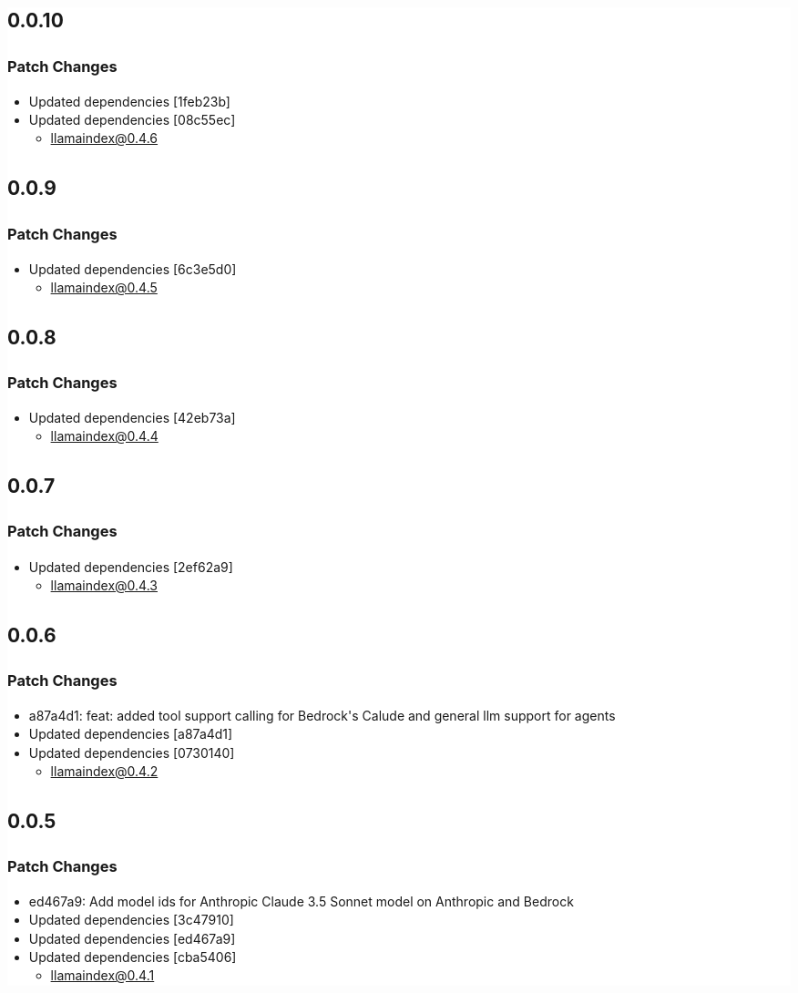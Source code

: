 ## 0.0.10

### Patch Changes

- Updated dependencies [1feb23b]
- Updated dependencies [08c55ec]
  - llamaindex@0.4.6

## 0.0.9

### Patch Changes

- Updated dependencies [6c3e5d0]
  - llamaindex@0.4.5

## 0.0.8

### Patch Changes

- Updated dependencies [42eb73a]
  - llamaindex@0.4.4

## 0.0.7

### Patch Changes

- Updated dependencies [2ef62a9]
  - llamaindex@0.4.3

## 0.0.6

### Patch Changes

- a87a4d1: feat: added tool support calling for Bedrock's Calude and general llm support for agents
- Updated dependencies [a87a4d1]
- Updated dependencies [0730140]
  - llamaindex@0.4.2

## 0.0.5

### Patch Changes

- ed467a9: Add model ids for Anthropic Claude 3.5 Sonnet model on Anthropic and Bedrock
- Updated dependencies [3c47910]
- Updated dependencies [ed467a9]
- Updated dependencies [cba5406]
  - llamaindex@0.4.1
